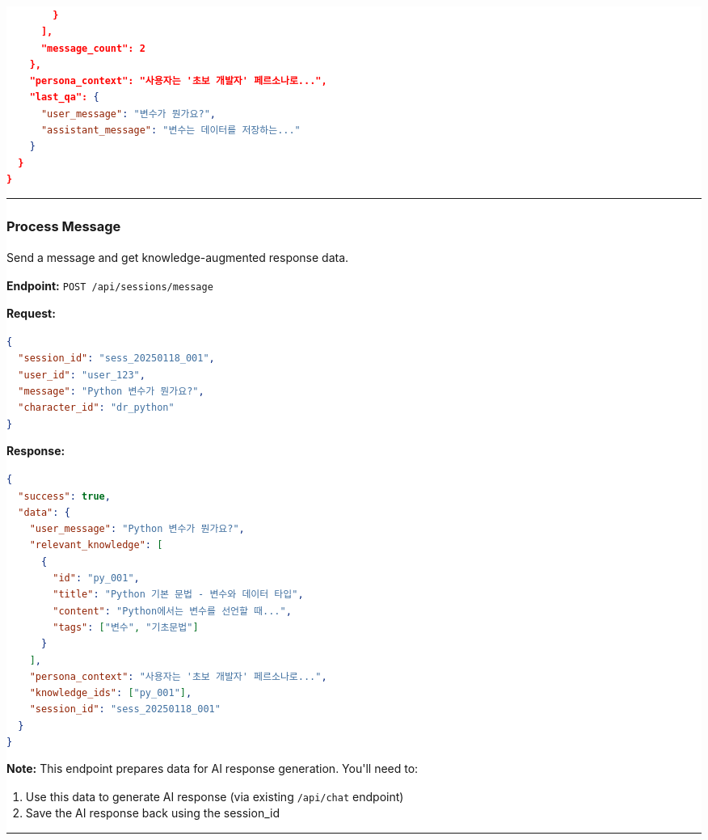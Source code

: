 ```json
        }
      ],
      "message_count": 2
    },
    "persona_context": "사용자는 '초보 개발자' 페르소나로...",
    "last_qa": {
      "user_message": "변수가 뭔가요?",
      "assistant_message": "변수는 데이터를 저장하는..."
    }
  }
}
```

---

### Process Message
Send a message and get knowledge-augmented response data.

**Endpoint:** `POST /api/sessions/message`

**Request:**
```json
{
  "session_id": "sess_20250118_001",
  "user_id": "user_123",
  "message": "Python 변수가 뭔가요?",
  "character_id": "dr_python"
}
```

**Response:**
```json
{
  "success": true,
  "data": {
    "user_message": "Python 변수가 뭔가요?",
    "relevant_knowledge": [
      {
        "id": "py_001",
        "title": "Python 기본 문법 - 변수와 데이터 타입",
        "content": "Python에서는 변수를 선언할 때...",
        "tags": ["변수", "기초문법"]
      }
    ],
    "persona_context": "사용자는 '초보 개발자' 페르소나로...",
    "knowledge_ids": ["py_001"],
    "session_id": "sess_20250118_001"
  }
}
```

**Note:** This endpoint prepares data for AI response generation. You'll need to:
1. Use this data to generate AI response (via existing `/api/chat` endpoint)
2. Save the AI response back using the session_id

---